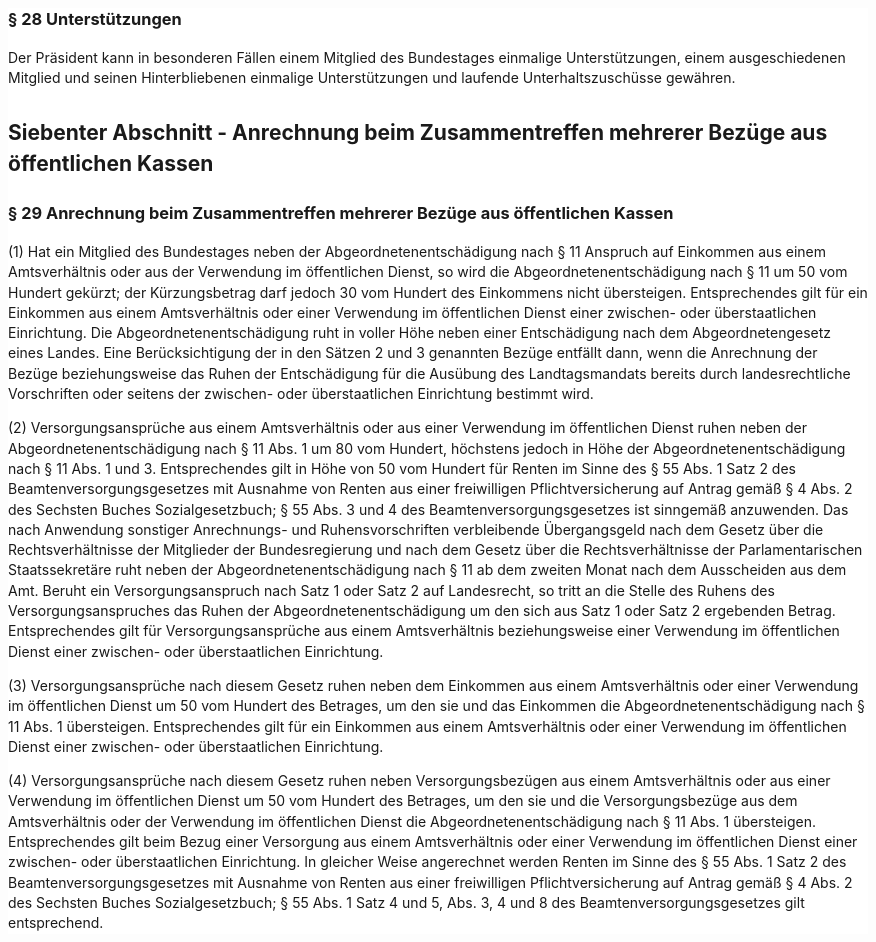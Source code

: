 
### § 28 Unterstützungen

Der Präsident kann in besonderen Fällen einem Mitglied des Bundestages einmalige Unterstützungen, einem ausgeschiedenen Mitglied und seinen Hinterbliebenen einmalige Unterstützungen und laufende Unterhaltszuschüsse gewähren.


## Siebenter Abschnitt - Anrechnung beim Zusammentreffen mehrerer Bezüge aus öffentlichen Kassen



### § 29 Anrechnung beim Zusammentreffen mehrerer Bezüge aus öffentlichen Kassen

(1) Hat ein Mitglied des Bundestages neben der Abgeordnetenentschädigung nach § 11 Anspruch auf Einkommen aus einem Amtsverhältnis oder aus der Verwendung im öffentlichen Dienst, so wird die Abgeordnetenentschädigung nach § 11 um 50 vom Hundert gekürzt; der Kürzungsbetrag darf jedoch 30 vom Hundert des Einkommens nicht übersteigen. Entsprechendes gilt für ein Einkommen aus einem Amtsverhältnis oder einer Verwendung im öffentlichen Dienst einer zwischen- oder überstaatlichen Einrichtung. Die Abgeordnetenentschädigung ruht in voller Höhe neben einer Entschädigung nach dem Abgeordnetengesetz eines Landes. Eine Berücksichtigung der in den Sätzen 2 und 3 genannten Bezüge entfällt dann, wenn die Anrechnung der Bezüge beziehungsweise das Ruhen der Entschädigung für die Ausübung des Landtagsmandats bereits durch landesrechtliche Vorschriften oder seitens der zwischen- oder überstaatlichen Einrichtung bestimmt wird.

(2) Versorgungsansprüche aus einem Amtsverhältnis oder aus einer Verwendung im öffentlichen Dienst ruhen neben der Abgeordnetenentschädigung nach § 11 Abs. 1 um 80 vom Hundert, höchstens jedoch in Höhe der Abgeordnetenentschädigung nach § 11 Abs. 1 und 3. Entsprechendes gilt in Höhe von 50 vom Hundert für Renten im Sinne des § 55 Abs. 1 Satz 2 des Beamtenversorgungsgesetzes mit Ausnahme von Renten aus einer freiwilligen Pflichtversicherung auf Antrag gemäß § 4 Abs. 2 des Sechsten Buches Sozialgesetzbuch; § 55 Abs. 3 und 4 des Beamtenversorgungsgesetzes ist sinngemäß anzuwenden. Das nach Anwendung sonstiger Anrechnungs- und Ruhensvorschriften verbleibende Übergangsgeld nach dem Gesetz über die Rechtsverhältnisse der Mitglieder der Bundesregierung und nach dem Gesetz über die Rechtsverhältnisse der Parlamentarischen Staatssekretäre ruht neben der Abgeordnetenentschädigung nach § 11 ab dem zweiten Monat nach dem Ausscheiden aus dem Amt. Beruht ein Versorgungsanspruch nach Satz 1 oder Satz 2 auf Landesrecht, so tritt an die Stelle des Ruhens des Versorgungsanspruches das Ruhen der Abgeordnetenentschädigung um den sich aus Satz 1 oder Satz 2 ergebenden Betrag. Entsprechendes gilt für Versorgungsansprüche aus einem Amtsverhältnis beziehungsweise einer Verwendung im öffentlichen Dienst einer zwischen- oder überstaatlichen Einrichtung.

(3) Versorgungsansprüche nach diesem Gesetz ruhen neben dem Einkommen aus einem Amtsverhältnis oder einer Verwendung im öffentlichen Dienst um 50 vom Hundert des Betrages, um den sie und das Einkommen die Abgeordnetenentschädigung nach § 11 Abs. 1 übersteigen. Entsprechendes gilt für ein Einkommen aus einem Amtsverhältnis oder einer Verwendung im öffentlichen Dienst einer zwischen- oder überstaatlichen Einrichtung.

(4) Versorgungsansprüche nach diesem Gesetz ruhen neben Versorgungsbezügen aus einem Amtsverhältnis oder aus einer Verwendung im öffentlichen Dienst um 50 vom Hundert des Betrages, um den sie und die Versorgungsbezüge aus dem Amtsverhältnis oder der Verwendung im öffentlichen Dienst die Abgeordnetenentschädigung nach § 11 Abs. 1 übersteigen. Entsprechendes gilt beim Bezug einer Versorgung aus einem Amtsverhältnis oder einer Verwendung im öffentlichen Dienst einer zwischen- oder überstaatlichen Einrichtung. In gleicher Weise angerechnet werden Renten im Sinne des § 55 Abs. 1 Satz 2 des Beamtenversorgungsgesetzes mit Ausnahme von Renten aus einer freiwilligen Pflichtversicherung auf Antrag gemäß § 4 Abs. 2 des Sechsten Buches Sozialgesetzbuch; § 55 Abs. 1 Satz 4 und 5, Abs. 3, 4 und 8 des Beamtenversorgungsgesetzes gilt entsprechend.
